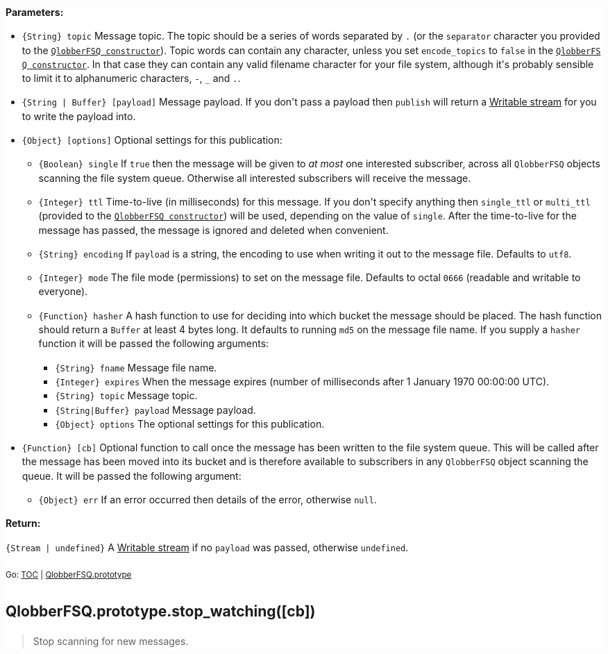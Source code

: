 **Parameters:**

- `{String} topic` Message topic. The topic should be a series of words separated by `.` (or the `separator` character you provided to the [`QlobberFSQ constructor`](#qlobberfsqoptions)). Topic words can contain any character, unless you set `encode_topics` to `false` in the [`QlobberFSQ constructor`](#qlobberfsqoptions). In that case they can contain any valid filename character for your file system, although it's probably sensible to limit it to alphanumeric characters, `-`, `_` and `.`. 
- `{String | Buffer} [payload]` Message payload. If you don't pass a payload then `publish` will return a [Writable stream](http://nodejs.org/api/stream.html#stream_class_stream_writable) for you to write the payload into. 
- `{Object} [options]` Optional settings for this publication: 
  - `{Boolean} single` If `true` then the message will be given to _at most_ one interested subscriber, across all `QlobberFSQ` objects scanning the file system queue. Otherwise all interested subscribers will receive the message.

  - `{Integer} ttl` Time-to-live (in milliseconds) for this message. If you don't specify anything then `single_ttl` or `multi_ttl` (provided to the [`QlobberFSQ constructor`](#qlobberfsqoptions)) will be used, depending on the value of `single`. After the time-to-live for the message has passed, the message is ignored and deleted when convenient.

  - `{String} encoding` If `payload` is a string, the encoding to use when writing it out to the message file. Defaults to `utf8`.

  - `{Integer} mode` The file mode (permissions) to set on the message file. Defaults to octal `0666` (readable and writable to everyone).

  - `{Function} hasher` A hash function to use for deciding into which bucket the message should be placed. The hash function should return a `Buffer` at least 4 bytes long. It defaults to running `md5` on the message file name. If you supply a `hasher` function it will be passed the following arguments:

    - `{String} fname` Message file name.
    - `{Integer} expires` When the message expires (number of milliseconds after 1 January 1970 00:00:00 UTC).
    - `{String} topic` Message topic.
    - `{String|Buffer} payload` Message payload.
    - `{Object} options` The optional settings for this publication.

- `{Function} [cb]` Optional function to call once the message has been written to the file system queue. This will be called after the message has been moved into its bucket and is therefore available to subscribers in any `QlobberFSQ` object scanning the queue. It will be passed the following argument: 
  - `{Object} err` If an error occurred then details of the error, otherwise `null`.


**Return:**

`{Stream | undefined}` A [Writable stream](http://nodejs.org/api/stream.html#stream_class_stream_writable) if no `payload` was passed, otherwise `undefined`.

<sub>Go: [TOC](#tableofcontents) | [QlobberFSQ.prototype](#toc_qlobberfsqprototype)</sub>

## QlobberFSQ.prototype.stop_watching([cb])

> Stop scanning for new messages.
